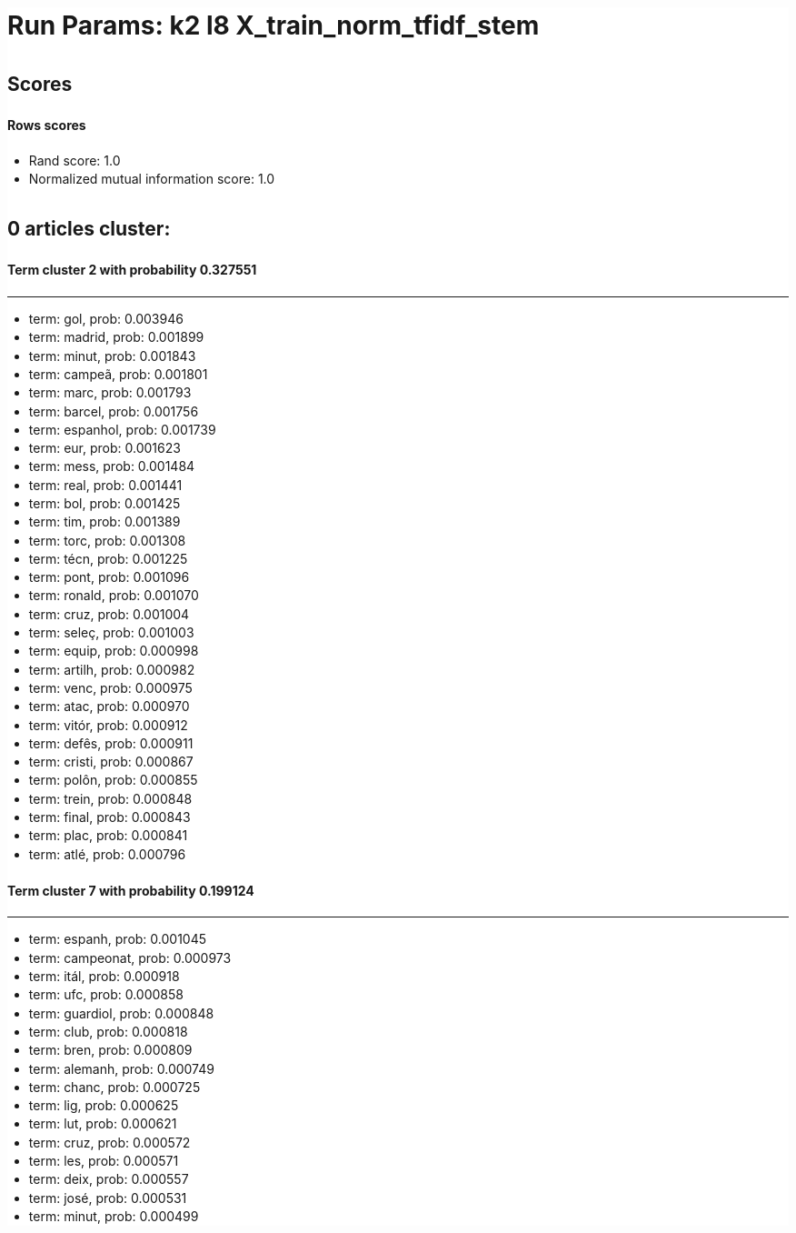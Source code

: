Run Params: k2 l8 X_train_norm_tfidf_stem
======================

## Scores

#### Rows scores
- Rand score: 1.0
- Normalized mutual information score: 1.0

## 0 articles cluster:

#### Term cluster 2 with probability 0.327551
---------------
- term: gol, prob: 0.003946
- term: madrid, prob: 0.001899
- term: minut, prob: 0.001843
- term: campeã, prob: 0.001801
- term: marc, prob: 0.001793
- term: barcel, prob: 0.001756
- term: espanhol, prob: 0.001739
- term: eur, prob: 0.001623
- term: mess, prob: 0.001484
- term: real, prob: 0.001441
- term: bol, prob: 0.001425
- term: tim, prob: 0.001389
- term: torc, prob: 0.001308
- term: técn, prob: 0.001225
- term: pont, prob: 0.001096
- term: ronald, prob: 0.001070
- term: cruz, prob: 0.001004
- term: seleç, prob: 0.001003
- term: equip, prob: 0.000998
- term: artilh, prob: 0.000982
- term: venc, prob: 0.000975
- term: atac, prob: 0.000970
- term: vitór, prob: 0.000912
- term: defês, prob: 0.000911
- term: cristi, prob: 0.000867
- term: polôn, prob: 0.000855
- term: trein, prob: 0.000848
- term: final, prob: 0.000843
- term: plac, prob: 0.000841
- term: atlé, prob: 0.000796

#### Term cluster 7 with probability 0.199124
---------------
- term: espanh, prob: 0.001045
- term: campeonat, prob: 0.000973
- term: itál, prob: 0.000918
- term: ufc, prob: 0.000858
- term: guardiol, prob: 0.000848
- term: club, prob: 0.000818
- term: bren, prob: 0.000809
- term: alemanh, prob: 0.000749
- term: chanc, prob: 0.000725
- term: lig, prob: 0.000625
- term: lut, prob: 0.000621
- term: cruz, prob: 0.000572
- term: les, prob: 0.000571
- term: deix, prob: 0.000557
- term: josé, prob: 0.000531
- term: minut, prob: 0.000499